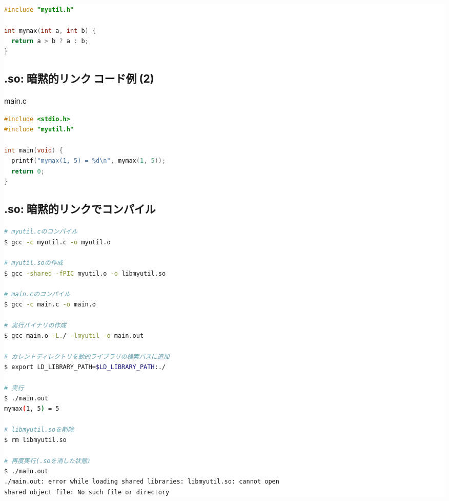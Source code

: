 ```c
#include "myutil.h"

int mymax(int a, int b) {
  return a > b ? a : b;
}
```


## .so: 暗黙的リンク コード例 (2)

main.c

```c
#include <stdio.h>
#include "myutil.h"

int main(void) {
  printf("mymax(1, 5) = %d\n", mymax(1, 5));
  return 0;
}
```


## .so: 暗黙的リンクでコンパイル

```sh
# myutil.cのコンパイル
$ gcc -c myutil.c -o myutil.o

# myutil.soの作成
$ gcc -shared -fPIC myutil.o -o libmyutil.so

# main.cのコンパイル
$ gcc -c main.c -o main.o

# 実行バイナリの作成
$ gcc main.o -L./ -lmyutil -o main.out

# カレントディレクトリを動的ライブラリの検索パスに追加
$ export LD_LIBRARY_PATH=$LD_LIBRARY_PATH:./

# 実行
$ ./main.out
mymax(1, 5) = 5

# libmyutil.soを削除
$ rm libmyutil.so

# 再度実行(.soを消した状態)
$ ./main.out
./main.out: error while loading shared libraries: libmyutil.so: cannot open
shared object file: No such file or directory
```
